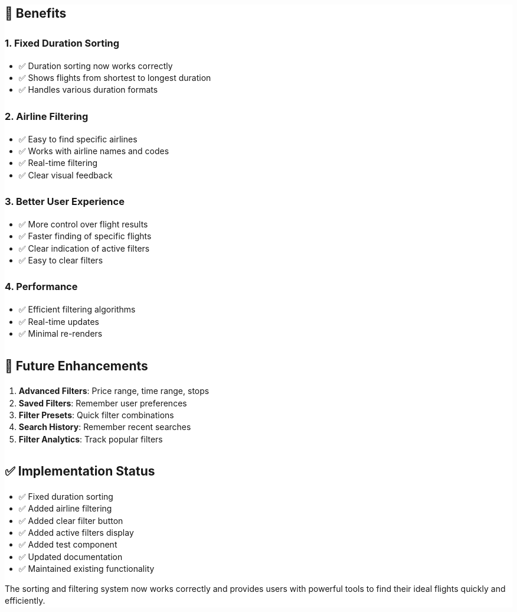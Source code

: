 ## 🎯 Benefits

### 1. Fixed Duration Sorting
- ✅ Duration sorting now works correctly
- ✅ Shows flights from shortest to longest duration
- ✅ Handles various duration formats

### 2. Airline Filtering
- ✅ Easy to find specific airlines
- ✅ Works with airline names and codes
- ✅ Real-time filtering
- ✅ Clear visual feedback

### 3. Better User Experience
- ✅ More control over flight results
- ✅ Faster finding of specific flights
- ✅ Clear indication of active filters
- ✅ Easy to clear filters

### 4. Performance
- ✅ Efficient filtering algorithms
- ✅ Real-time updates
- ✅ Minimal re-renders

## 🔄 Future Enhancements

1. **Advanced Filters**: Price range, time range, stops
2. **Saved Filters**: Remember user preferences
3. **Filter Presets**: Quick filter combinations
4. **Search History**: Remember recent searches
5. **Filter Analytics**: Track popular filters

## ✅ Implementation Status

- ✅ Fixed duration sorting
- ✅ Added airline filtering
- ✅ Added clear filter button
- ✅ Added active filters display
- ✅ Added test component
- ✅ Updated documentation
- ✅ Maintained existing functionality

The sorting and filtering system now works correctly and provides users with powerful tools to find their ideal flights quickly and efficiently. 